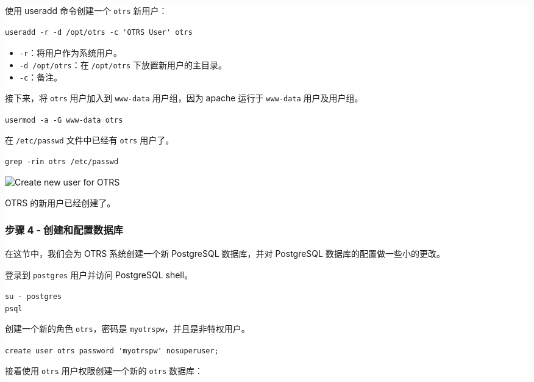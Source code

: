 
使用 useradd 命令创建一个 `otrs` 新用户：



```
useradd -r -d /opt/otrs -c 'OTRS User' otrs

```

* `-r`：将用户作为系统用户。
* `-d /opt/otrs`：在 `/opt/otrs` 下放置新用户的主目录。
* `-c`：备注。


接下来，将 `otrs` 用户加入到 `www-data` 用户组，因为 apache 运行于 `www-data` 用户及用户组。



```
usermod -a -G www-data otrs

```

在 `/etc/passwd` 文件中已经有 `otrs` 用户了。



```
grep -rin otrs /etc/passwd

```

![Create new user for OTRS](/Asserts/Images/album/201706/02/003035yq4bzj8wbov88lfw.png)


OTRS 的新用户已经创建了。


### 步骤 4 - 创建和配置数据库


在这节中，我们会为 OTRS 系统创建一个新 PostgreSQL 数据库，并对 PostgreSQL 数据库的配置做一些小的更改。


登录到 `postgres` 用户并访问 PostgreSQL shell。



```
su - postgres
psql

```

创建一个新的角色 `otrs`，密码是 `myotrspw`，并且是非特权用户。



```
create user otrs password 'myotrspw' nosuperuser;

```

接着使用 `otrs` 用户权限创建一个新的 `otrs` 数据库：
